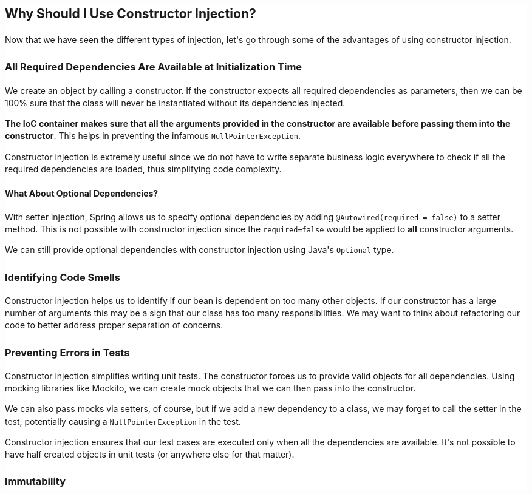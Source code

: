 ## Why Should I Use Constructor Injection?

Now that we have seen the different types of injection, let's go through some of the advantages of using constructor injection.

### All Required Dependencies Are Available at Initialization Time

We create an object by calling a constructor. If the constructor expects all required dependencies as parameters, then we can be 100% sure that the class will never be instantiated without its dependencies injected.

**The IoC container makes sure that all the arguments provided in the constructor are available before passing them into the constructor**. This helps in preventing the infamous `NullPointerException`.

Constructor injection is extremely useful since we do not have to write separate business logic everywhere to check if all the required dependencies are loaded, thus simplifying code complexity.

<div class="notice success">
 <h4>What About Optional Dependencies?</h4>
 <p>With setter injection, Spring allows us to specify optional dependencies by adding <code>@Autowired(required = false)</code> to a setter method. This is not possible with constructor injection since the <code>required=false</code> would be applied to <strong>all</strong> constructor arguments.</p>
 <p>
 We can still provide optional dependencies with constructor injection using Java's <code>Optional</code> type.
 </p>  
</div>

### Identifying Code Smells

Constructor injection helps us to identify if our bean is dependent on too many other objects. If our constructor has a large number of arguments this may be a sign that our class has too many [responsibilities](/single-responsibility-principle). We may want to think about refactoring our code to better address proper separation of concerns.

### Preventing Errors in Tests

Constructor injection simplifies writing unit tests. The constructor forces us to provide valid objects for all dependencies. Using mocking libraries like Mockito, we can create mock objects that we can then pass into the constructor.

We can also pass mocks via setters, of course, but if we add a new dependency to a class, we may forget to call the setter in the test, potentially causing a `NullPointerException` in the test.

Constructor injection ensures that our test cases are executed only when all the dependencies are available. It's not possible to have half created objects in unit tests (or anywhere else for that matter).

### Immutability
